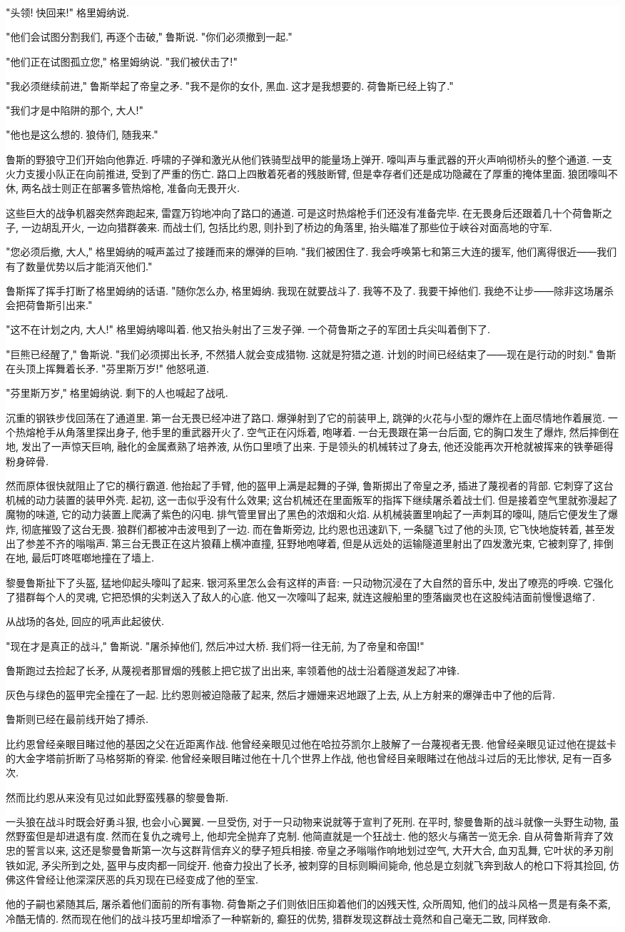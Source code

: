 "头领! 快回来!" 格里姆纳说.

"他们会试图分割我们, 再逐个击破," 鲁斯说. "你们必须撤到一起."

"他们正在试图孤立您," 格里姆纳说. "我们被伏击了!"

"我必须继续前进," 鲁斯举起了帝皇之矛. "我不是你的女仆, 黑血. 这才是我想要的. 荷鲁斯已经上钩了."

"我们才是中陷阱的那个, 大人!"

"他也是这么想的. 狼侍们, 随我来."

鲁斯的野狼守卫们开始向他靠近. 呼啸的子弹和激光从他们铁骑型战甲的能量场上弹开. 嚎叫声与重武器的开火声响彻桥头的整个通道. 一支火力支援小队正在向前推进, 受到了严重的伤亡. 路口上四散着死者的残肢断臂, 但是幸存者们还是成功隐藏在了厚重的掩体里面. 狼团嚎叫不休, 两名战士则正在部署多管热熔枪, 准备向无畏开火.

这些巨大的战争机器突然奔跑起来, 雷霆万钧地冲向了路口的通道. 可是这时热熔枪手们还没有准备完毕. 在无畏身后还跟着几十个荷鲁斯之子, 一边胡乱开火, 一边向猎群袭来. 而战士们, 包括比约恩, 则扑到了桥边的角落里, 抬头瞄准了那些位于峡谷对面高地的守军.

"您必须后撤, 大人," 格里姆纳的喊声盖过了接踵而来的爆弹的巨响. "我们被困住了. 我会呼唤第七和第三大连的援军, 他们离得很近——我们有了数量优势以后才能消灭他们."

鲁斯挥了挥手打断了格里姆纳的话语. "随你怎么办, 格里姆纳. 我现在就要战斗了. 我等不及了. 我要干掉他们. 我绝不让步——除非这场屠杀会把荷鲁斯引出来."

"这不在计划之内, 大人!" 格里姆纳嗥叫着. 他又抬头射出了三发子弹. 一个荷鲁斯之子的军团士兵尖叫着倒下了.

"巨熊已经醒了," 鲁斯说. "我们必须掷出长矛, 不然猎人就会变成猎物. 这就是狩猎之道. 计划的时间已经结束了——现在是行动的时刻." 鲁斯在头顶上挥舞着长矛. "芬里斯万岁!" 他怒吼道.

"芬里斯万岁," 格里姆纳说. 剩下的人也喊起了战吼.

沉重的钢铁步伐回荡在了通道里. 第一台无畏已经冲进了路口. 爆弹射到了它的前装甲上, 跳弹的火花与小型的爆炸在上面尽情地作着展览. 一个热熔枪手从角落里探出身子, 他手里的重武器开火了. 空气正在闪烁着, 咆哮着. 一台无畏跟在第一台后面, 它的胸口发生了爆炸, 然后摔倒在地, 发出了一声惊天巨响, 融化的金属煮熟了培养液, 从伤口里喷了出来. 于是领头的机械转过了身去, 他还没能再次开枪就被挥来的铁拳砸得粉身碎骨.

然而原体很快就阻止了它的横行霸道. 他抬起了手臂, 他的盔甲上满是起舞的子弹, 鲁斯掷出了帝皇之矛, 插进了蔑视者的背部. 它刺穿了这台机械的动力装置的装甲外壳. 起初, 这一击似乎没有什么效果; 这台机械还在里面叛军的指挥下继续屠杀着战士们. 但是接着空气里就弥漫起了魔物的味道, 它的动力装置上爬满了紫色的闪电. 排气管里冒出了黑色的浓烟和火焰. 从机械装置里响起了一声刺耳的嚎叫, 随后它便发生了爆炸, 彻底摧毁了这台无畏. 狼群们都被冲击波甩到了一边. 而在鲁斯旁边, 比约恩也迅速趴下, 一条腿飞过了他的头顶, 它飞快地旋转着, 甚至发出了参差不齐的嗡嗡声. 第三台无畏正在这片狼藉上横冲直撞, 狂野地咆哮着, 但是从远处的运输隧道里射出了四发激光束, 它被刺穿了, 摔倒在地, 最后叮咚哐啷地撞在了墙上.

黎曼鲁斯扯下了头盔, 猛地仰起头嚎叫了起来. 银河系里怎么会有这样的声音: 一只动物沉浸在了大自然的音乐中, 发出了嘹亮的呼唤. 它强化了猎群每个人的灵魂, 它把恐惧的尖刺送入了敌人的心底. 他又一次嚎叫了起来, 就连这艘船里的堕落幽灵也在这股纯洁面前慢慢退缩了.

从战场的各处, 回应的吼声此起彼伏.

"现在才是真正的战斗," 鲁斯说. "屠杀掉他们, 然后冲过大桥. 我们将一往无前, 为了帝皇和帝国!"

鲁斯跑过去捡起了长矛, 从蔑视者那冒烟的残骸上把它拔了出出来, 率领着他的战士沿着隧道发起了冲锋.

灰色与绿色的盔甲完全撞在了一起. 比约恩则被迫隐蔽了起来, 然后才姗姗来迟地跟了上去, 从上方射来的爆弹击中了他的后背.

鲁斯则已经在最前线开始了搏杀.

比约恩曾经亲眼目睹过他的基因之父在近距离作战. 他曾经亲眼见过他在哈拉芬凯尔上肢解了一台蔑视者无畏. 他曾经亲眼见证过他在提兹卡的大金字塔前折断了马格努斯的脊梁. 他曾经亲眼目睹过他在十几个世界上作战, 他也曾经目亲眼睹过在他战斗过后的无比惨状, 足有一百多次.

然而比约恩从来没有见过如此野蛮残暴的黎曼鲁斯.

一头狼在战斗时既会好勇斗狠, 也会小心翼翼. 一旦受伤, 对于一只动物来说就等于宣判了死刑. 在平时, 黎曼鲁斯的战斗就像一头野生动物, 虽然野蛮但是却进退有度. 然而在复仇之魂号上, 他却完全抛弃了克制. 他简直就是一个狂战士. 他的怒火与痛苦一览无余. 自从荷鲁斯背弃了效忠的誓言以来, 这还是黎曼鲁斯第一次与这群背信弃义的孽子短兵相接. 帝皇之矛嗡嗡作响地划过空气, 大开大合, 血刃乱舞, 它叶状的矛刃削铁如泥, 矛尖所到之处, 盔甲与皮肉都一同绽开. 他奋力投出了长矛, 被刺穿的目标则瞬间毙命, 他总是立刻就飞奔到敌人的枪口下将其捡回, 仿佛这件曾经让他深深厌恶的兵刃现在已经变成了他的至宝.

他的子嗣也紧随其后, 屠杀着他们面前的所有事物. 荷鲁斯之子们则依旧压抑着他们的凶残天性, 众所周知, 他们的战斗风格一贯是有条不紊, 冷酷无情的. 然而现在他们的战斗技巧里却增添了一种崭新的, 癫狂的优势, 猎群发现这群战士竟然和自己毫无二致, 同样致命.
